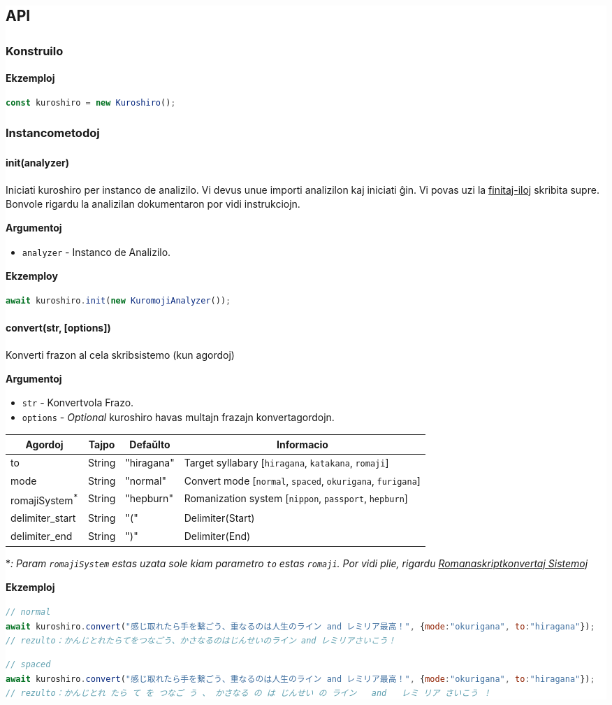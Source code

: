 ## API
### Konstruilo
__Ekzemploj__

```js
const kuroshiro = new Kuroshiro();
```

### Instancometodoj
#### init(analyzer)
Iniciati kuroshiro per instanco de analizilo. Vi devus unue importi analizilon kaj iniciati ĝin. Vi povas uzi la [finitaj-iloj](#ready-made-analyzer-plugins) skribita supre. Bonvole rigardu la analizilan dokumentaron por vidi instrukciojn.

__Argumentoj__

* `analyzer` - Instanco de Analizilo.

__Ekzemploy__

```js
await kuroshiro.init(new KuromojiAnalyzer());
```

#### convert(str, [options])
Konverti frazon al cela skribsistemo (kun agordoj)

__Argumentoj__

* `str` - Konvertvola Frazo.
* `options` - *Optional* kuroshiro havas multajn frazajn konvertagordojn.

| Agordoj | Tajpo | Defaŭlto | Informacio |
|---|---|---|---|
| to | String | "hiragana" | Target syllabary [`hiragana`, `katakana`, `romaji`] |
| mode | String | "normal" | Convert mode [`normal`, `spaced`, `okurigana`, `furigana`] |
| romajiSystem<sup>*</sup> | String | "hepburn" | Romanization system [`nippon`, `passport`, `hepburn`] |
| delimiter_start | String | "(" | Delimiter(Start) |
| delimiter_end | String | ")" | Delimiter(End) |

**: Param `romajiSystem` estas uzata sole kiam parametro `to` estas `romaji`. Por vidi plie, rigardu [Romanaskriptkonvertaj Sistemoj](#romanization-system)*

__Ekzemploj__

```js
// normal
await kuroshiro.convert("感じ取れたら手を繋ごう、重なるのは人生のライン and レミリア最高！", {mode:"okurigana", to:"hiragana"});
// rezulto：かんじとれたらてをつなごう、かさなるのはじんせいのライン and レミリアさいこう！
```

```js
// spaced
await kuroshiro.convert("感じ取れたら手を繋ごう、重なるのは人生のライン and レミリア最高！", {mode:"okurigana", to:"hiragana"});
// rezulto：かんじとれ たら て を つなご う 、 かさなる の は じんせい の ライン   and   レミ リア さいこう ！
```
